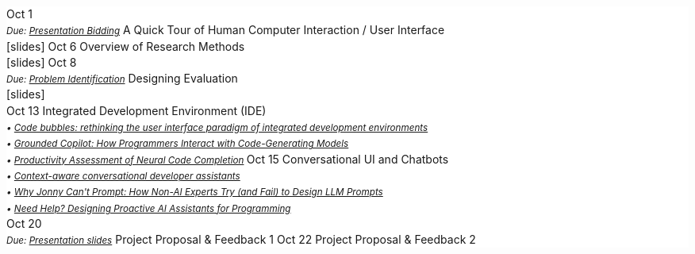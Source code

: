 <tr>
<td>Oct 1<br><small><em>Due: <a href="https://docs.google.com/forms/d/e/1FAIpQLScOuXUIm79mPFrKAyzuYRaEQzyBBwgv2fU7IH6yrLZkiknlWw/viewform?usp=header">Presentation Bidding</a></em></small></td>
<td>A Quick Tour of Human Computer Interaction / User Interface<br><span class="slides-placeholder">[slides]</span></td>
</tr>


<tr>
<td>Oct 6</td>
<td>Overview of Research Methods<br><span class="slides-placeholder">[slides]</span></td>
</tr>

<tr>
<td>Oct 8<br><small><em>Due: <a href="project/#problem-identification">Problem Identification</a></em></small></td>
<td>Designing Evaluation<br><span class="slides-placeholder">[slides]</span><br>
<small><em>
</em></small></td>
</tr>


<tr>
<td>Oct 13</td>
<td>Integrated Development Environment (IDE)<br>
<small><em>
• <a href="https://ieeexplore.ieee.org/document/6062113">Code bubbles: rethinking the user interface paradigm of integrated development environments</a><br>
• <a href="https://dl.acm.org/doi/10.1145/3586030">Grounded Copilot: How Programmers Interact with Code-Generating Models</a><br>
• <a href="https://arxiv.org/pdf/2205.06537">Productivity Assessment of Neural Code Completion</a>
</em></small></td>
</tr>

<tr>
<td>Oct 15</td>
<td>Conversational UI and Chatbots<br>
<small><em>
• <a href="https://dl.acm.org/doi/10.1145/3180155.3180238">Context-aware conversational developer assistants</a><br>
• <a href="https://dl.acm.org/doi/10.1145/3544548.3581388">Why Jonny Can't Prompt: How Non-AI Experts Try (and Fail) to Design LLM Prompts</a><br>
• <a href="https://dl.acm.org/doi/full/10.1145/3706598.3714002">Need Help? Designing Proactive AI Assistants for Programming</a><br>
</em></small></td>
</tr>


<tr>
<td>Oct 20<br><small><em>Due: <a href="project/#project-proposal-presentation">Presentation slides</a></em></small></td>
<td>Project Proposal & Feedback 1</td>
</tr>


<tr>
<td>Oct 22</td>
<td>Project Proposal & Feedback 2</td>
</tr>
